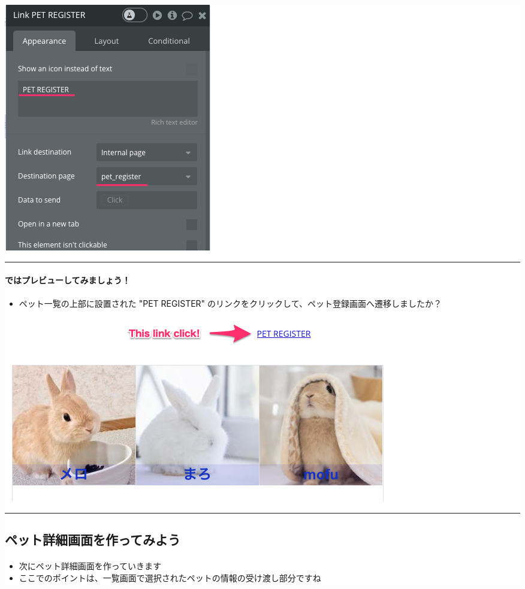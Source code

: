 ![bg right w:450px](images/2023-11-02-01-48-36.png)

---

#### ではプレビューしてみましょう！

- ペット一覧の上部に設置された "PET REGISTER" のリンクをクリックして、ペット登録画面へ遷移しましたか？

![w:800px](images/2022-11-12-21-49-31.png)

---

## ペット詳細画面を作ってみよう

- 次にペット詳細画面を作っていきます
- ここでのポイントは、一覧画面で選択されたペットの情報の受け渡し部分ですね
